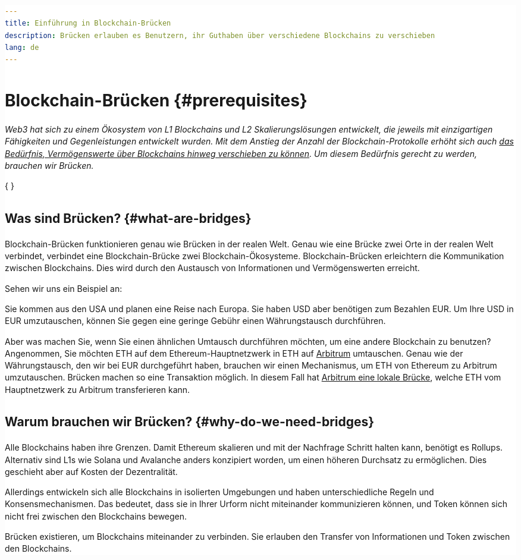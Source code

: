```yaml
---
title: Einführung in Blockchain-Brücken
description: Brücken erlauben es Benutzern, ihr Guthaben über verschiedene Blockchains zu verschieben
lang: de
---
```


# Blockchain-Brücken {#prerequisites}

_Web3 hat sich zu einem Ökosystem von L1 Blockchains und L2 Skalierungslösungen entwickelt, die jeweils mit einzigartigen Fähigkeiten und Gegenleistungen entwickelt wurden. Mit dem Anstieg der Anzahl der Blockchain-Protokolle erhöht sich auch [das Bedürfnis, Vermögenswerte über Blockchains hinweg verschieben zu können](<https://dune.xyz/eliasimos/Bridge-Away-(from-Ethereum)>). Um diesem Bedürfnis gerecht zu werden, brauchen wir Brücken._

{
<Divider />
}

## Was sind Brücken? {#what-are-bridges}

Blockchain-Brücken funktionieren genau wie Brücken in der realen Welt. Genau wie eine Brücke zwei Orte in der realen Welt verbindet, verbindet eine Blockchain-Brücke zwei Blockchain-Ökosysteme. Blockchain-Brücken erleichtern die Kommunikation zwischen Blockchains. Dies wird durch den Austausch von Informationen und Vermögenswerten erreicht.

Sehen wir uns ein Beispiel an:

Sie kommen aus den USA und planen eine Reise nach Europa. Sie haben USD aber benötigen zum Bezahlen EUR. Um Ihre USD in EUR umzutauschen, können Sie gegen eine geringe Gebühr einen Währungstausch durchführen.

Aber was machen Sie, wenn Sie einen ähnlichen Umtausch durchführen möchten, um eine andere Blockchain zu benutzen? Angenommen, Sie möchten ETH auf dem Ethereum-Hauptnetzwerk in ETH auf [Arbitrum](https://arbitrum.io/) umtauschen. Genau wie der Währungstausch, den wir bei EUR durchgeführt haben, brauchen wir einen Mechanismus, um ETH von Ethereum zu Arbitrum umzutauschen. Brücken machen so eine Transaktion möglich. In diesem Fall hat [Arbitrum eine lokale Brücke](https://bridge.arbitrum.io/), welche ETH vom Hauptnetzwerk zu Arbitrum transferieren kann.

## Warum brauchen wir Brücken? {#why-do-we-need-bridges}

Alle Blockchains haben ihre Grenzen. Damit Ethereum skalieren und mit der Nachfrage Schritt halten kann, benötigt es Rollups. Alternativ sind L1s wie Solana und Avalanche anders konzipiert worden, um einen höheren Durchsatz zu ermöglichen. Dies geschieht aber auf Kosten der Dezentralität.

Allerdings entwickeln sich alle Blockchains in isolierten Umgebungen und haben unterschiedliche Regeln und Konsensmechanismen. Das bedeutet, dass sie in Ihrer Urform nicht miteinander kommunizieren können, und Token können sich nicht frei zwischen den Blockchains bewegen.

Brücken existieren, um Blockchains miteinander zu verbinden. Sie erlauben den Transfer von Informationen und Token zwischen den Blockchains.
